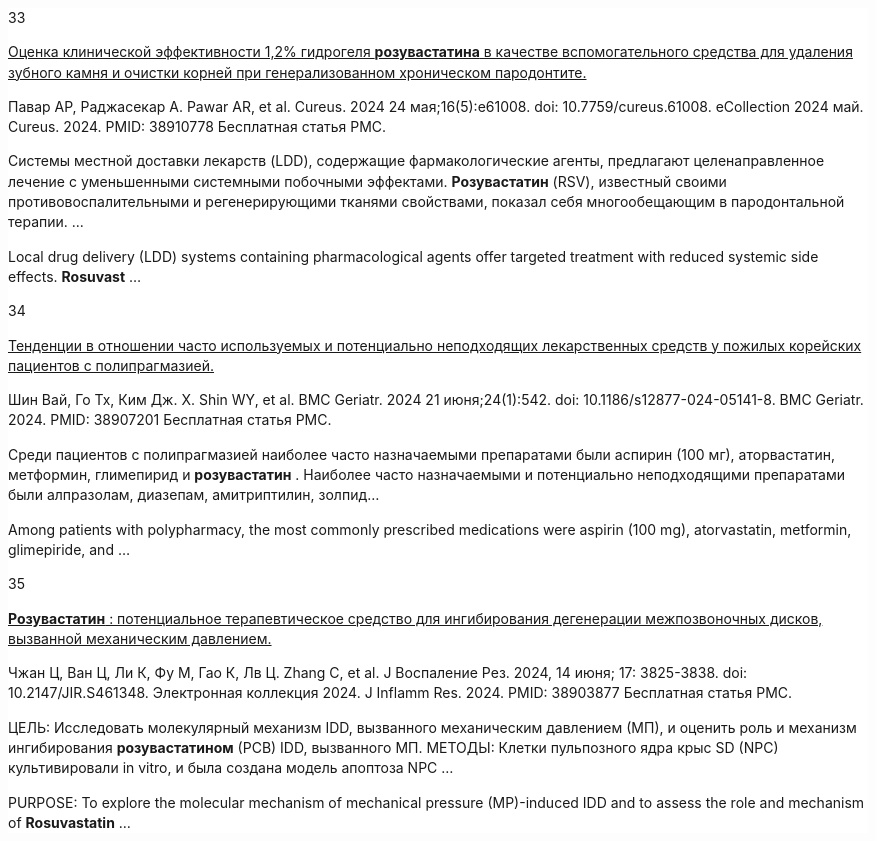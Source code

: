 


 33





[Оценка клинической эффективности 1,2% гидрогеля **розувастатина** в качестве вспомогательного средства для удаления зубного камня и очистки корней при генерализованном хроническом пародонтите.](https://pubmed.ncbi.nlm.nih.gov/38910778/)

Павар АР, Раджасекар А. Pawar AR, et al. Cureus. 2024 24 мая;16(5):e61008. doi: 10.7759/cureus.61008. eCollection 2024 май. Cureus. 2024. PMID: 38910778 Бесплатная статья PMC.

Системы местной доставки лекарств (LDD), содержащие фармакологические агенты, предлагают целенаправленное лечение с уменьшенными системными побочными эффектами. **Розувастатин** (RSV), известный своими противовоспалительными и регенерирующими тканями свойствами, показал себя многообещающим в пародонтальной терапии. ...

Local drug delivery (LDD) systems containing pharmacological agents offer targeted treatment with reduced systemic side effects. **Rosuvast** …




 34





[Тенденции в отношении часто используемых и потенциально неподходящих лекарственных средств у пожилых корейских пациентов с полипрагмазией.](https://pubmed.ncbi.nlm.nih.gov/38907201/)

Шин Вай, Го Тх, Ким Дж. Х. Shin WY, et al. BMC Geriatr. 2024 21 июня;24(1):542. doi: 10.1186/s12877-024-05141-8. BMC Geriatr. 2024. PMID: 38907201 Бесплатная статья PMC.

Среди пациентов с полипрагмазией наиболее часто назначаемыми препаратами были аспирин (100 мг), аторвастатин, метформин, глимепирид и **розувастатин** . Наиболее часто назначаемыми и потенциально неподходящими препаратами были алпразолам, диазепам, амитриптилин, золпид…

Among patients with polypharmacy, the most commonly prescribed medications were aspirin (100 mg), atorvastatin, metformin, glimepiride, and …




 35





[**Розувастатин** : потенциальное терапевтическое средство для ингибирования дегенерации межпозвоночных дисков, вызванной механическим давлением.](https://pubmed.ncbi.nlm.nih.gov/38903877/)

Чжан Ц, Ван Ц, Ли К, Фу М, Гао К, Лв Ц. Zhang C, et al. J Воспаление Рез. 2024, 14 июня; 17: 3825-3838. doi: 10.2147/JIR.S461348. Электронная коллекция 2024. J Inflamm Res. 2024. PMID: 38903877 Бесплатная статья PMC.

ЦЕЛЬ: Исследовать молекулярный механизм IDD, вызванного механическим давлением (МП), и оценить роль и механизм ингибирования **розувастатином** (РСВ) IDD, вызванного МП. МЕТОДЫ: Клетки пульпозного ядра крыс SD (NPC) культивировали in vitro, и была создана модель апоптоза NPC …

PURPOSE: To explore the molecular mechanism of mechanical pressure (MP)-induced IDD and to assess the role and mechanism of **Rosuvastatin** …
